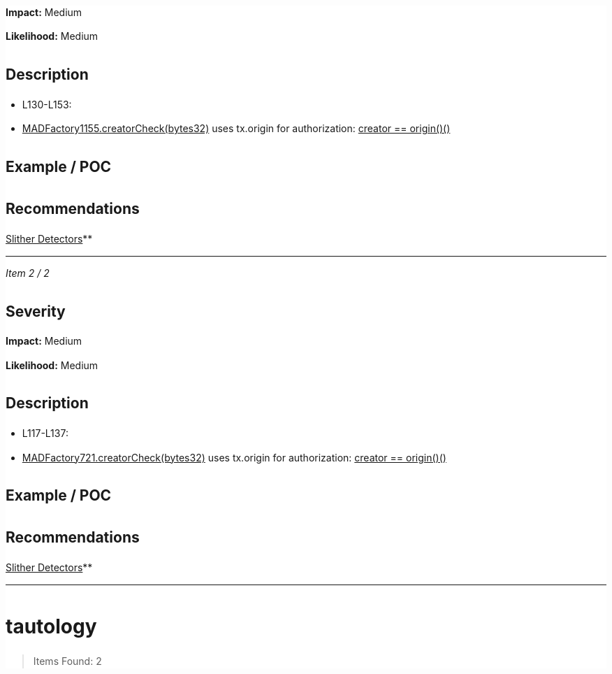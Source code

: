 **Impact:** Medium

**Likelihood:** Medium

## Description

- L130-L153: 

- [MADFactory1155.creatorCheck(bytes32)](https://github.com/johnashu/madnfts-solidity-contracts/tree/main/contracts/Factory/MADFactory1155.sol#L130-L153) uses tx.origin for authorization: [creator == origin()()](https://github.com/johnashu/madnfts-solidity-contracts/tree/main/contracts/Factory/MADFactory1155.sol#L144-L146)


## Example / POC

## Recommendations

[Slither Detectors](https://github.com/crytic/slither?s=35#detectors)**

---

_Item 2 / 2_


## Severity

**Impact:** Medium

**Likelihood:** Medium

## Description

- L117-L137: 

- [MADFactory721.creatorCheck(bytes32)](https://github.com/johnashu/madnfts-solidity-contracts/tree/main/contracts/Factory/MADFactory721.sol#L117-L137) uses tx.origin for authorization: [creator == origin()()](https://github.com/johnashu/madnfts-solidity-contracts/tree/main/contracts/Factory/MADFactory721.sol#L128-L130)


## Example / POC

## Recommendations

[Slither Detectors](https://github.com/crytic/slither?s=35#detectors)**

---


# tautology

> Items Found: 2
